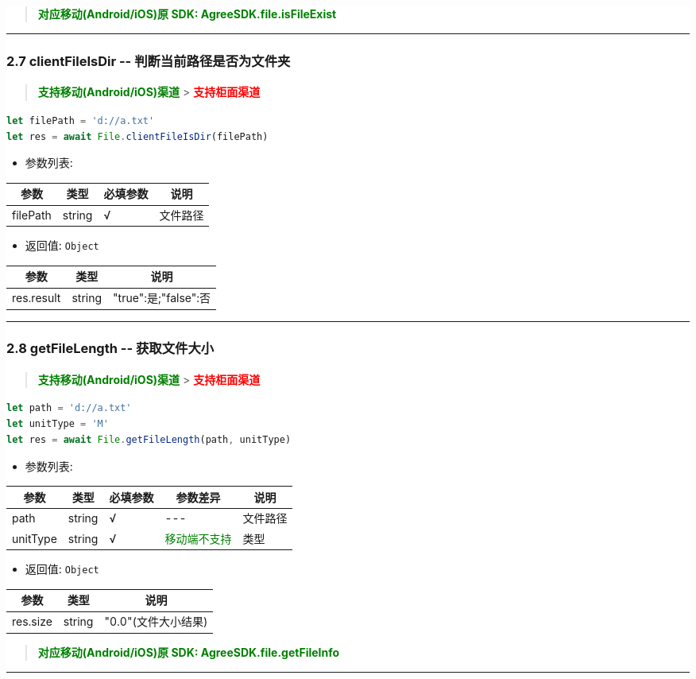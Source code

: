 > <font color ='green' style="font-weight:bold">对应移动(Android/iOS)原 SDK: AgreeSDK.file.isFileExist</font>

---

### 2.7 clientFileIsDir -- 判断当前路径是否为文件夹

> <font color ='green' style="font-weight:bold">支持移动(Android/iOS)渠道</font> > <font color ='red' style="font-weight:bold">支持柜面渠道</font>

```js
let filePath = 'd://a.txt'
let res = await File.clientFileIsDir(filePath)
```

- 参数列表:

| 参数     | 类型   | 必填参数 | 说明     |
| -------- | ------ | -------- | -------- |
| filePath | string | √        | 文件路径 |

- 返回值: `Object`

| 参数       | 类型   | 说明                 |
| ---------- | ------ | -------------------- |
| res.result | string | "true":是;"false":否 |

---

### 2.8 getFileLength -- 获取文件大小

> <font color ='green' style="font-weight:bold">支持移动(Android/iOS)渠道</font> > <font color ='red' style="font-weight:bold">支持柜面渠道</font>

```js
let path = 'd://a.txt'
let unitType = 'M'
let res = await File.getFileLength(path, unitType)
```

- 参数列表:

| 参数     | 类型   | 必填参数 | 参数差异                                | 说明     |
| -------- | ------ | -------- | --------------------------------------- | -------- |
| path     | string | √        | ---                                     | 文件路径 |
| unitType | string | √        | <font color='green'>移动端不支持</font> | 类型     |

- 返回值: `Object`

| 参数     | 类型   | 说明                |
| -------- | ------ | ------------------- |
| res.size | string | "0.0"(文件大小结果) |

> <font color ='green' style="font-weight:bold">对应移动(Android/iOS)原 SDK: AgreeSDK.file.getFileInfo</font>

---